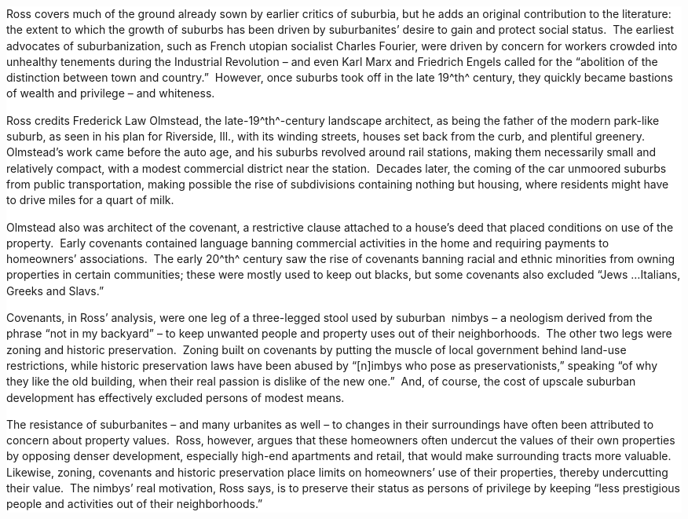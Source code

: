 Ross covers much of the ground already sown by earlier critics of
suburbia, but he adds an original contribution to the literature:  the
extent to which the growth of suburbs has been driven by suburbanites’
desire to gain and protect social status.  The earliest advocates of
suburbanization, such as French utopian socialist Charles Fourier, were
driven by concern for workers crowded into unhealthy tenements during
the Industrial Revolution – and even Karl Marx and Friedrich Engels
called for the “abolition of the distinction between town and country.” 
However, once suburbs took off in the late 19^th^ century, they quickly
became bastions of wealth and privilege – and whiteness.

Ross credits Frederick Law Olmstead, the late-19^th^-century landscape
architect, as being the father of the modern park-like suburb, as seen
in his plan for Riverside, Ill., with its winding streets, houses set
back from the curb, and plentiful greenery.  Olmstead’s work came before
the auto age, and his suburbs revolved around rail stations, making them
necessarily small and relatively compact, with a modest commercial
district near the station.  Decades later, the coming of the car
unmoored suburbs from public transportation, making possible the rise of
subdivisions containing nothing but housing, where residents might have
to drive miles for a quart of milk.

Olmstead also was architect of the covenant, a restrictive clause
attached to a house’s deed that placed conditions on use of the
property.  Early covenants contained language banning commercial
activities in the home and requiring payments to homeowners’
associations.  The early 20^th^ century saw the rise of covenants
banning racial and ethnic minorities from owning properties in certain
communities; these were mostly used to keep out blacks, but some
covenants also excluded “Jews …Italians, Greeks and Slavs.”

Covenants, in Ross’ analysis, were one leg of a three-legged stool used
by suburban  nimbys – a neologism derived from the phrase “not in my
backyard” – to keep unwanted people and property uses out of their
neighborhoods.  The other two legs were zoning and historic
preservation.  Zoning built on covenants by putting the muscle of local
government behind land-use restrictions, while historic preservation
laws have been abused by “\[n\]imbys who pose as preservationists,”
speaking “of why they like the old building, when their real passion is
dislike of the new one.”  And, of course, the cost of upscale suburban
development has effectively excluded persons of modest means.

The resistance of suburbanites – and many urbanites as well – to changes
in their surroundings have often been attributed to concern about
property values.  Ross, however, argues that these homeowners often
undercut the values of their own properties by opposing denser
development, especially high-end apartments and retail, that would make
surrounding tracts more valuable.  Likewise, zoning, covenants and
historic preservation place limits on homeowners’ use of their
properties, thereby undercutting their value.  The nimbys’ real
motivation, Ross says, is to preserve their status as persons of
privilege by keeping “less prestigious people and activities out of
their neighborhoods.”
